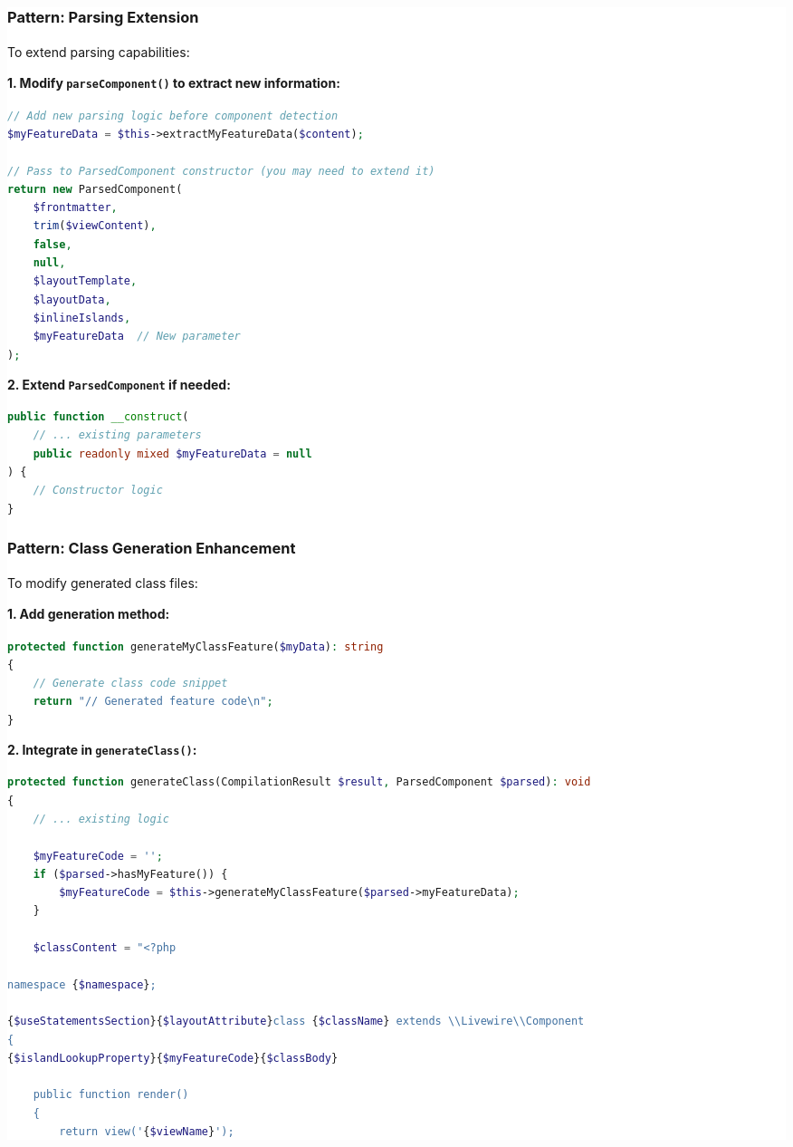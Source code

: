 ### Pattern: Parsing Extension

To extend parsing capabilities:

**1. Modify `parseComponent()` to extract new information:**
```php
// Add new parsing logic before component detection
$myFeatureData = $this->extractMyFeatureData($content);

// Pass to ParsedComponent constructor (you may need to extend it)
return new ParsedComponent(
    $frontmatter,
    trim($viewContent),
    false,
    null,
    $layoutTemplate,
    $layoutData,
    $inlineIslands,
    $myFeatureData  // New parameter
);
```

**2. Extend `ParsedComponent` if needed:**
```php
public function __construct(
    // ... existing parameters
    public readonly mixed $myFeatureData = null
) {
    // Constructor logic
}
```

### Pattern: Class Generation Enhancement

To modify generated class files:

**1. Add generation method:**
```php
protected function generateMyClassFeature($myData): string
{
    // Generate class code snippet
    return "// Generated feature code\n";
}
```

**2. Integrate in `generateClass()`:**
```php
protected function generateClass(CompilationResult $result, ParsedComponent $parsed): void
{
    // ... existing logic

    $myFeatureCode = '';
    if ($parsed->hasMyFeature()) {
        $myFeatureCode = $this->generateMyClassFeature($parsed->myFeatureData);
    }

    $classContent = "<?php

namespace {$namespace};

{$useStatementsSection}{$layoutAttribute}class {$className} extends \\Livewire\\Component
{
{$islandLookupProperty}{$myFeatureCode}{$classBody}

    public function render()
    {
        return view('{$viewName}');
```